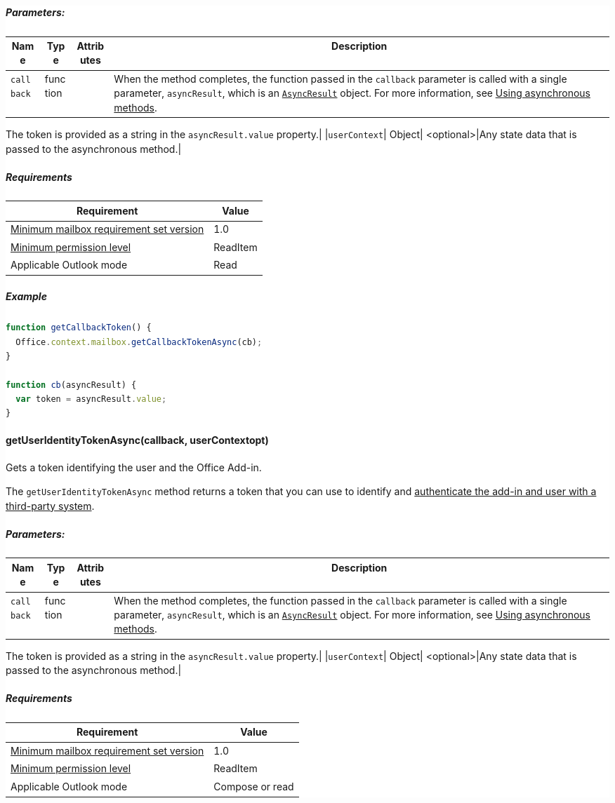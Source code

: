 ##### Parameters:

|Name| Type| Attributes| Description|
|---|---|---|---|
|`callback`| function||When the method completes, the function passed in the `callback` parameter is called with a single parameter, `asyncResult`, which is an [`AsyncResult`](simple-types.md#asyncresult) object. For more information, see [Using asynchronous methods](tutorial-asynchronous.md).

The token is provided as a string in the `asyncResult.value` property.|
|`userContext`| Object| &lt;optional&gt;|Any state data that is passed to the asynchronous method.|

##### Requirements

|Requirement| Value|
|---|---|
|[Minimum mailbox requirement set version](./tutorial-api-requirement-sets.md)| 1.0|
|[Minimum permission level](https://msdn.microsoft.com/EN-US/library/office/fp161087.aspx)| ReadItem|
|Applicable Outlook mode| Read|

##### Example

```js
function getCallbackToken() {
  Office.context.mailbox.getCallbackTokenAsync(cb);
}

function cb(asyncResult) {
  var token = asyncResult.value;
}
```

####  getUserIdentityTokenAsync(callback, userContextopt)

Gets a token identifying the user and the Office Add-in.

The `getUserIdentityTokenAsync` method returns a token that you can use to identify and [authenticate the add-in and user with a third-party system](https://msdn.microsoft.com/EN-US/library/office/fp179828.aspx).

##### Parameters:

|Name| Type| Attributes| Description|
|---|---|---|---|
|`callback`| function||When the method completes, the function passed in the `callback` parameter is called with a single parameter, `asyncResult`, which is an [`AsyncResult`](simple-types.md#asyncresult) object. For more information, see [Using asynchronous methods](tutorial-asynchronous.md).

The token is provided as a string in the `asyncResult.value` property.|
|`userContext`| Object| &lt;optional&gt;|Any state data that is passed to the asynchronous method.|

##### Requirements

|Requirement| Value|
|---|---|
|[Minimum mailbox requirement set version](./tutorial-api-requirement-sets.md)| 1.0|
|[Minimum permission level](https://msdn.microsoft.com/EN-US/library/office/fp161087.aspx)| ReadItem|
|Applicable Outlook mode| Compose or read|
